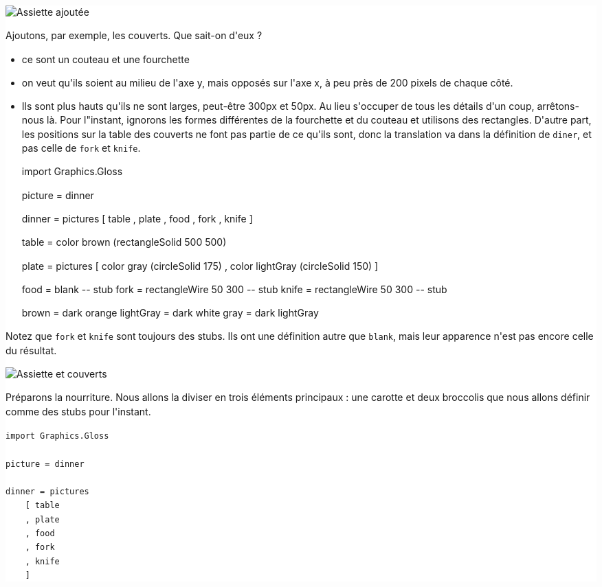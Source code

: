 ![Assiette ajoutée](http://cdsmith.files.wordpress.com/2011/09/dinner2.jpg)

Ajoutons, par exemple, les couverts. Que sait-on d'eux ?
 * ce sont un couteau et une fourchette
 * on veut qu'ils soient au milieu de l'axe y, mais opposés sur l'axe x, à peu près de 200 pixels de chaque côté.
 * Ils sont plus hauts qu'ils ne sont larges, peut-être 300px et 50px.
Au lieu s'occuper de tous les détails d'un coup, arrêtons-nous là. Pour l"instant, ignorons les formes différentes de la fourchette et du couteau et utilisons des rectangles. D'autre part, les positions sur la table des couverts ne font pas partie de ce qu'ils sont, donc la translation va dans la définition de `diner`, et pas celle de `fork` et `knife`.

	import Graphics.Gloss

	picture = dinner

	dinner = pictures
		[ table
		, plate
		, food
		, fork
		, knife
		]

	table = color brown (rectangleSolid 500 500)

	plate = pictures
		[ color gray (circleSolid 175)
		, color lightGray (circleSolid 150)
		]

	food = blank -- stub
	fork = rectangleWire 50 300 -- stub
	knife = rectangleWire 50 300 -- stub

	brown = dark orange
	lightGray = dark white
	gray = dark lightGray

Notez que `fork` et `knife` sont toujours des stubs. Ils ont une définition autre que `blank`, mais leur apparence n'est pas encore celle du résultat.

![Assiette et couverts](http://cdsmith.files.wordpress.com/2011/09/dinner3.jpg)

Préparons la nourriture. Nous allons la diviser en trois éléments principaux : une carotte et deux broccolis que nous allons définir comme des stubs pour l'instant.

	import Graphics.Gloss

	picture = dinner

	dinner = pictures
		[ table
		, plate
		, food
		, fork
		, knife
		]
